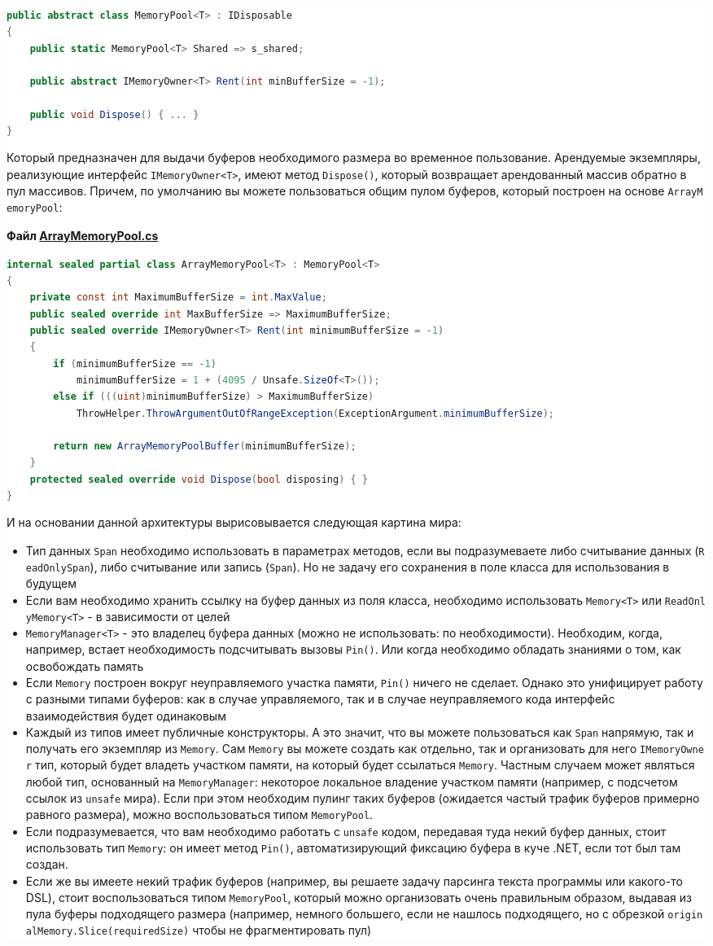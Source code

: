 ```csharp
public abstract class MemoryPool<T> : IDisposable
{
    public static MemoryPool<T> Shared => s_shared;

    public abstract IMemoryOwner<T> Rent(int minBufferSize = -1);

    public void Dispose() { ... }
}
```

Который предназначен для выдачи буферов необходимого размера во временное пользование. Арендуемые экземпляры, реализующие интерфейс `IMemoryOwner<T>`, имеют метод `Dispose()`, который возвращает арендованный массив обратно в пул массивов. Причем, по умолчанию вы можете пользоваться общим пулом буферов, который построен на основе `ArrayMemoryPool`:

**Файл [ArrayMemoryPool.cs](https://github.com/dotnet/corefx/blob/56dfb8834fa50f3bc61ea9b4bfdc9dcc759b6ec9/src/System.Memory/src/System/Buffers/ArrayMemoryPool.cs)**

```csharp
internal sealed partial class ArrayMemoryPool<T> : MemoryPool<T>
{
    private const int MaximumBufferSize = int.MaxValue;
    public sealed override int MaxBufferSize => MaximumBufferSize;
    public sealed override IMemoryOwner<T> Rent(int minimumBufferSize = -1)
    {
        if (minimumBufferSize == -1)
            minimumBufferSize = 1 + (4095 / Unsafe.SizeOf<T>());
        else if (((uint)minimumBufferSize) > MaximumBufferSize)
            ThrowHelper.ThrowArgumentOutOfRangeException(ExceptionArgument.minimumBufferSize);

        return new ArrayMemoryPoolBuffer(minimumBufferSize);
    }
    protected sealed override void Dispose(bool disposing) { }
}
```

И на основании данной архитектуры вырисовывается следующая картина мира:

  - Тип данных `Span` необходимо использовать в параметрах методов, если вы подразумеваете либо считывание данных (`ReadOnlySpan`), либо считывание или запись (`Span`). Но не задачу его сохранения в поле класса для использования в будущем
  - Если вам необходимо хранить ссылку на буфер данных из поля класса, необходимо использовать `Memory<T>` или `ReadOnlyMemory<T>` - в зависимости от целей
  - `MemoryManager<T>` - это владелец буфера данных (можно не использовать: по необходимости). Необходим, когда, например, встает необходимость подсчитывать вызовы `Pin()`. Или когда необходимо обладать знаниями о том, как освобождать память
  - Если `Memory` построен вокруг неуправляемого участка памяти, `Pin()` ничего не сделает. Однако это унифицирует работу с разными типами буферов: как в случае управляемого, так и в случае неуправляемого кода интерфейс взаимодействия будет одинаковым  
  - Каждый из типов имеет публичные конструкторы. А это значит, что вы можете пользоваться как `Span` напрямую, так и получать его экземпляр из `Memory`. Сам `Memory` вы можете создать как отдельно, так и организовать для него `IMemoryOwner` тип, который будет владеть участком памяти, на который будет ссылаться `Memory`. Частным случаем может являться любой тип, основанный на `MemoryManager`: некоторое локальное владение участком памяти (например, с подсчетом ссылок из `unsafe` мира). Если при этом необходим пулинг таких буферов (ожидается частый трафик буферов примерно равного размера), можно воспользоваться типом `MemoryPool`.
  - Если подразумевается, что вам необходимо работать с `unsafe` кодом, передавая туда некий буфер данных, стоит использовать тип `Memory`: он имеет метод `Pin()`, автоматизирующий фиксацию буфера в куче .NET, если тот был там создан.
  - Если же вы имеете некий трафик буферов (например, вы решаете задачу парсинга текста программы или какого-то DSL), стоит воспользоваться типом `MemoryPool`, который можно организовать очень правильным образом, выдавая из пула буферы подходящего размера (например, немного большего, если не нашлось подходящего, но с обрезкой `originalMemory.Slice(requiredSize)` чтобы не фрагментировать пул)
